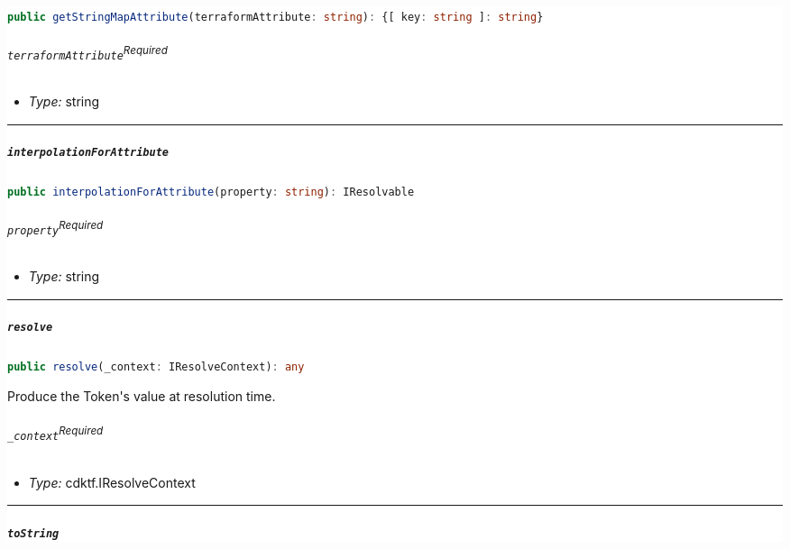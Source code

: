 ```typescript
public getStringMapAttribute(terraformAttribute: string): {[ key: string ]: string}
```

###### `terraformAttribute`<sup>Required</sup> <a name="terraformAttribute" id="rhizo-co-terraform-provider-oci.vulnerabilityScanningContainerScanRecipe.VulnerabilityScanningContainerScanRecipeScanSettingsOutputReference.getStringMapAttribute.parameter.terraformAttribute"></a>

- *Type:* string

---

##### `interpolationForAttribute` <a name="interpolationForAttribute" id="rhizo-co-terraform-provider-oci.vulnerabilityScanningContainerScanRecipe.VulnerabilityScanningContainerScanRecipeScanSettingsOutputReference.interpolationForAttribute"></a>

```typescript
public interpolationForAttribute(property: string): IResolvable
```

###### `property`<sup>Required</sup> <a name="property" id="rhizo-co-terraform-provider-oci.vulnerabilityScanningContainerScanRecipe.VulnerabilityScanningContainerScanRecipeScanSettingsOutputReference.interpolationForAttribute.parameter.property"></a>

- *Type:* string

---

##### `resolve` <a name="resolve" id="rhizo-co-terraform-provider-oci.vulnerabilityScanningContainerScanRecipe.VulnerabilityScanningContainerScanRecipeScanSettingsOutputReference.resolve"></a>

```typescript
public resolve(_context: IResolveContext): any
```

Produce the Token's value at resolution time.

###### `_context`<sup>Required</sup> <a name="_context" id="rhizo-co-terraform-provider-oci.vulnerabilityScanningContainerScanRecipe.VulnerabilityScanningContainerScanRecipeScanSettingsOutputReference.resolve.parameter._context"></a>

- *Type:* cdktf.IResolveContext

---

##### `toString` <a name="toString" id="rhizo-co-terraform-provider-oci.vulnerabilityScanningContainerScanRecipe.VulnerabilityScanningContainerScanRecipeScanSettingsOutputReference.toString"></a>
